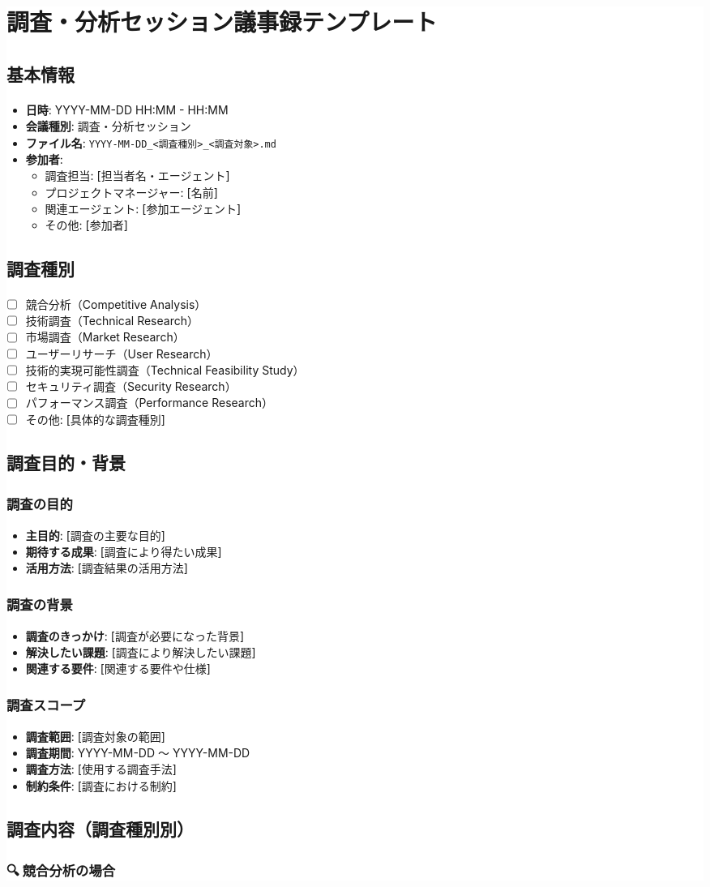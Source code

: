 # 調査・分析セッション議事録テンプレート

## 基本情報

- **日時**: YYYY-MM-DD HH:MM - HH:MM
- **会議種別**: 調査・分析セッション
- **ファイル名**: `YYYY-MM-DD_<調査種別>_<調査対象>.md`
- **参加者**:
  - 調査担当: [担当者名・エージェント]
  - プロジェクトマネージャー: [名前]
  - 関連エージェント: [参加エージェント]
  - その他: [参加者]

## 調査種別

- [ ] 競合分析（Competitive Analysis）
- [ ] 技術調査（Technical Research）
- [ ] 市場調査（Market Research）
- [ ] ユーザーリサーチ（User Research）
- [ ] 技術的実現可能性調査（Technical Feasibility Study）
- [ ] セキュリティ調査（Security Research）
- [ ] パフォーマンス調査（Performance Research）
- [ ] その他: [具体的な調査種別]

## 調査目的・背景

### 調査の目的

- **主目的**: [調査の主要な目的]
- **期待する成果**: [調査により得たい成果]
- **活用方法**: [調査結果の活用方法]

### 調査の背景

- **調査のきっかけ**: [調査が必要になった背景]
- **解決したい課題**: [調査により解決したい課題]
- **関連する要件**: [関連する要件や仕様]

### 調査スコープ

- **調査範囲**: [調査対象の範囲]
- **調査期間**: YYYY-MM-DD ～ YYYY-MM-DD
- **調査方法**: [使用する調査手法]
- **制約条件**: [調査における制約]

## 調査内容（調査種別別）

### 🔍 競合分析の場合

